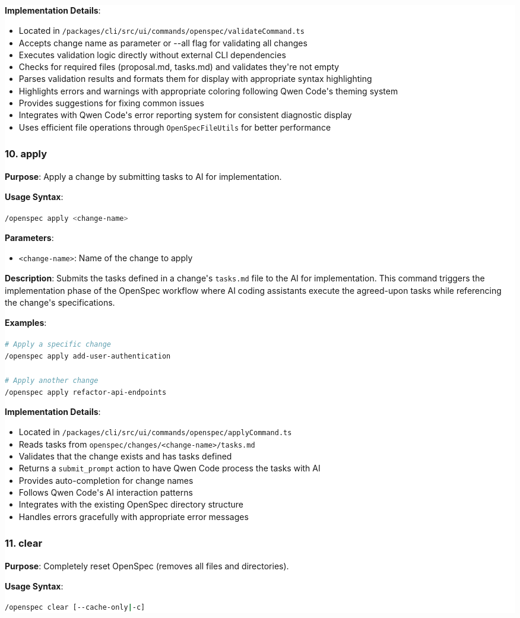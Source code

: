 **Implementation Details**:
- Located in `/packages/cli/src/ui/commands/openspec/validateCommand.ts`
- Accepts change name as parameter or --all flag for validating all changes
- Executes validation logic directly without external CLI dependencies
- Checks for required files (proposal.md, tasks.md) and validates they're not empty
- Parses validation results and formats them for display with appropriate syntax highlighting
- Highlights errors and warnings with appropriate coloring following Qwen Code's theming system
- Provides suggestions for fixing common issues
- Integrates with Qwen Code's error reporting system for consistent diagnostic display
- Uses efficient file operations through `OpenSpecFileUtils` for better performance

### 10. apply

**Purpose**: Apply a change by submitting tasks to AI for implementation.

**Usage Syntax**:
```bash
/openspec apply <change-name>
```

**Parameters**:
- `<change-name>`: Name of the change to apply

**Description**: 
Submits the tasks defined in a change's `tasks.md` file to the AI for implementation. This command triggers the implementation phase of the OpenSpec workflow where AI coding assistants execute the agreed-upon tasks while referencing the change's specifications.

**Examples**:
```bash
# Apply a specific change
/openspec apply add-user-authentication

# Apply another change
/openspec apply refactor-api-endpoints
```

**Implementation Details**:
- Located in `/packages/cli/src/ui/commands/openspec/applyCommand.ts`
- Reads tasks from `openspec/changes/<change-name>/tasks.md`
- Validates that the change exists and has tasks defined
- Returns a `submit_prompt` action to have Qwen Code process the tasks with AI
- Provides auto-completion for change names
- Follows Qwen Code's AI interaction patterns
- Integrates with the existing OpenSpec directory structure
- Handles errors gracefully with appropriate error messages

### 11. clear

**Purpose**: Completely reset OpenSpec (removes all files and directories).

**Usage Syntax**:
```bash
/openspec clear [--cache-only|-c]
```
